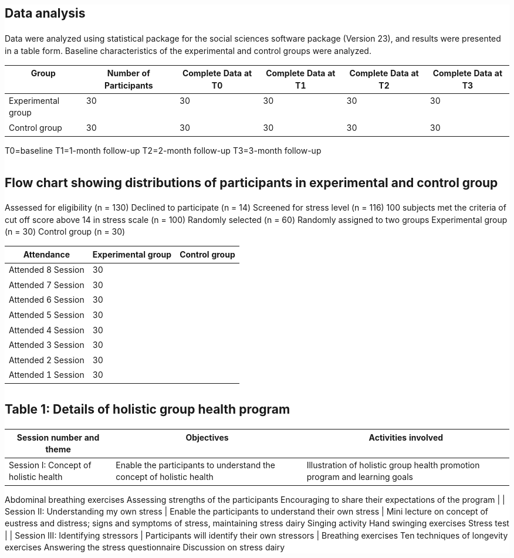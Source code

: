 ## Data analysis

Data were analyzed using statistical package for the social sciences software package (Version 23), and results were presented in a table form. Baseline characteristics of the experimental and control groups were analyzed.

| Group                | Number of Participants | Complete Data at T0 | Complete Data at T1 | Complete Data at T2 | Complete Data at T3 |
|----------------------|-----------------------|----------------------|----------------------|----------------------|----------------------|
| Experimental group    | 30                    | 30                   | 30                   | 30                   | 30                   |
| Control group         | 30                    | 30                   | 30                   | 30                   | 30                   |

T0=baseline
T1=1-month follow-up
T2=2-month follow-up
T3=3-month follow-up

## Flow chart showing distributions of participants in experimental and control group

Assessed for eligibility (n = 130)
Declined to participate (n = 14)
Screened for stress level (n = 116)
100 subjects met the criteria of cut off score above 14 in stress scale (n = 100)
Randomly selected (n = 60)
Randomly assigned to two groups
Experimental group (n = 30)
Control group (n = 30)

| Attendance            | Experimental group | Control group |
|----------------------|-------------------|---------------|
| Attended 8 Session    | 30                |               |
| Attended 7 Session    | 30                |               |
| Attended 6 Session    | 30                |               |
| Attended 5 Session    | 30                |               |
| Attended 4 Session    | 30                |               |
| Attended 3 Session    | 30                |               |
| Attended 2 Session    | 30                |               |
| Attended 1 Session    | 30                |               | # Effectiveness of holistic group health promotion program on educational stress, anxiety, and depression among adolescent girls

## Table 1: Details of holistic group health program

| Session number and theme                  | Objectives                                            | Activities involved                                                                                     |
|-------------------------------------------|------------------------------------------------------|---------------------------------------------------------------------------------------------------------|
| Session I: Concept of holistic health     | Enable the participants to understand the concept of holistic health | Illustration of holistic group health promotion program and learning goals
Abdominal breathing exercises
Assessing strengths of the participants
Encouraging to share their expectations of the program |
| Session II: Understanding my own stress   | Enable the participants to understand their own stress | Mini lecture on concept of eustress and distress; signs and symptoms of stress, maintaining stress dairy
Singing activity
Hand swinging exercises
Stress test |
| Session III: Identifying stressors       | Participants will identify their own stressors       | Breathing exercises
Ten techniques of longevity exercises
Answering the stress questionnaire
Discussion on stress dairy